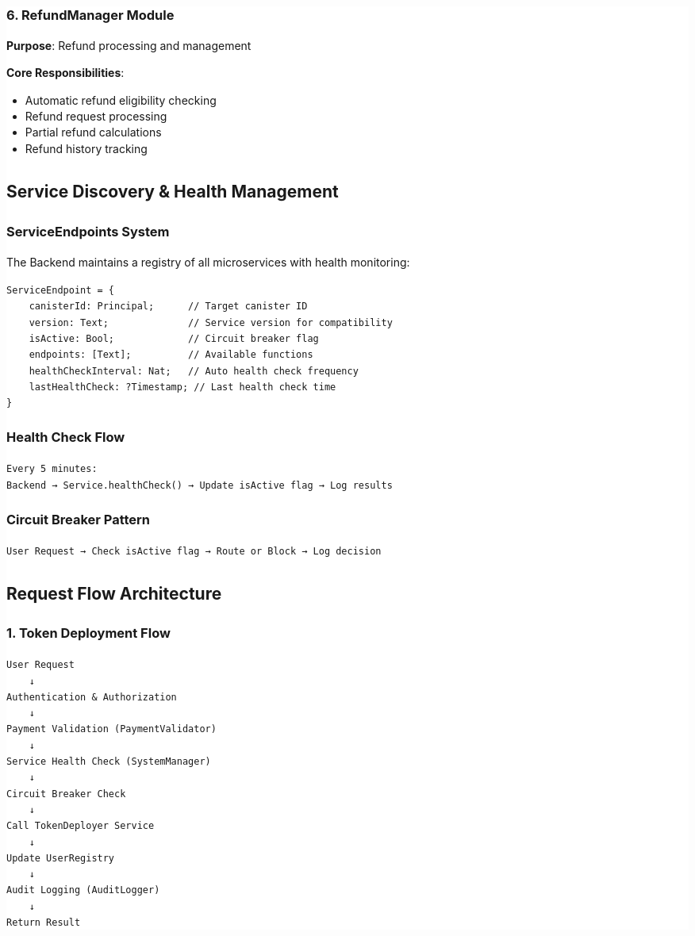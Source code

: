 ### 6. RefundManager Module
**Purpose**: Refund processing and management

**Core Responsibilities**:
- Automatic refund eligibility checking
- Refund request processing
- Partial refund calculations
- Refund history tracking

## Service Discovery & Health Management

### ServiceEndpoints System
The Backend maintains a registry of all microservices with health monitoring:

```motoko
ServiceEndpoint = {
    canisterId: Principal;      // Target canister ID
    version: Text;              // Service version for compatibility
    isActive: Bool;             // Circuit breaker flag
    endpoints: [Text];          // Available functions
    healthCheckInterval: Nat;   // Auto health check frequency
    lastHealthCheck: ?Timestamp; // Last health check time
}
```

### Health Check Flow
```
Every 5 minutes:
Backend → Service.healthCheck() → Update isActive flag → Log results
```

### Circuit Breaker Pattern
```
User Request → Check isActive flag → Route or Block → Log decision
```

## Request Flow Architecture

### 1. Token Deployment Flow
```
User Request
    ↓
Authentication & Authorization
    ↓
Payment Validation (PaymentValidator)
    ↓
Service Health Check (SystemManager)
    ↓
Circuit Breaker Check
    ↓
Call TokenDeployer Service
    ↓
Update UserRegistry
    ↓
Audit Logging (AuditLogger)
    ↓
Return Result
```
